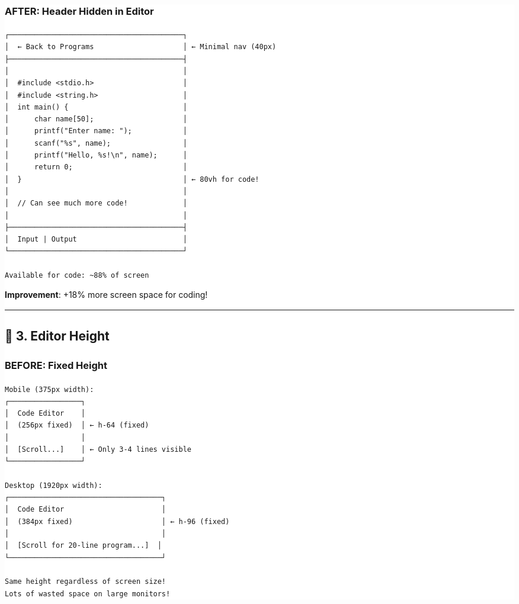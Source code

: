 ### AFTER: Header Hidden in Editor
```
┌─────────────────────────────────────────┐
│  ← Back to Programs                     │ ← Minimal nav (40px)
├─────────────────────────────────────────┤
│                                         │
│  #include <stdio.h>                     │
│  #include <string.h>                    │
│  int main() {                           │
│      char name[50];                     │
│      printf("Enter name: ");            │
│      scanf("%s", name);                 │
│      printf("Hello, %s!\n", name);      │
│      return 0;                          │
│  }                                      │ ← 80vh for code!
│                                         │
│  // Can see much more code!             │
│                                         │
├─────────────────────────────────────────┤
│  Input | Output                         │
└─────────────────────────────────────────┘

Available for code: ~88% of screen
```

**Improvement**: +18% more screen space for coding!

---

## 📏 3. Editor Height

### BEFORE: Fixed Height
```
Mobile (375px width):
┌─────────────────┐
│  Code Editor    │
│  (256px fixed)  │ ← h-64 (fixed)
│                 │
│  [Scroll...]    │ ← Only 3-4 lines visible
└─────────────────┘

Desktop (1920px width):
┌────────────────────────────────────┐
│  Code Editor                       │
│  (384px fixed)                     │ ← h-96 (fixed)
│                                    │
│  [Scroll for 20-line program...]  │
└────────────────────────────────────┘

Same height regardless of screen size!
Lots of wasted space on large monitors!
```
